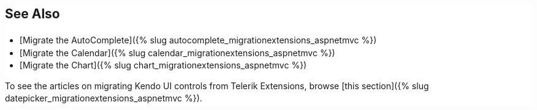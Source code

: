 ## See Also

* [Migrate the AutoComplete]({% slug autocomplete_migrationextensions_aspnetmvc %})
* [Migrate the Calendar]({% slug calendar_migrationextensions_aspnetmvc %})
* [Migrate the Chart]({% slug chart_migrationextensions_aspnetmvc %})

To see the articles on migrating Kendo UI controls from Telerik Extensions, browse [this section]({% slug datepicker_migrationextensions_aspnetmvc %}).

